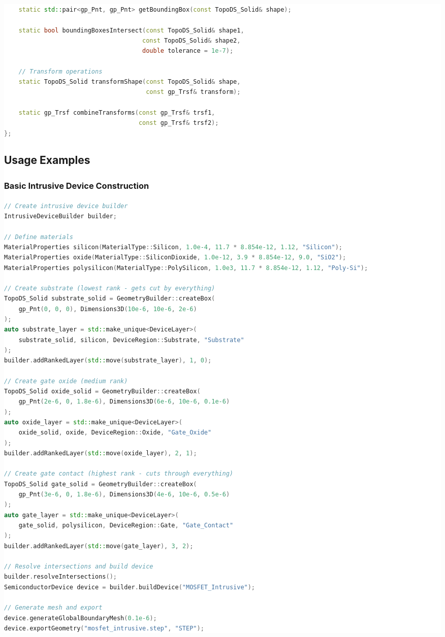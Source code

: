 ```cpp
    static std::pair<gp_Pnt, gp_Pnt> getBoundingBox(const TopoDS_Solid& shape);
    
    static bool boundingBoxesIntersect(const TopoDS_Solid& shape1, 
                                      const TopoDS_Solid& shape2,
                                      double tolerance = 1e-7);
    
    // Transform operations
    static TopoDS_Solid transformShape(const TopoDS_Solid& shape, 
                                       const gp_Trsf& transform);
    
    static gp_Trsf combineTransforms(const gp_Trsf& trsf1, 
                                     const gp_Trsf& trsf2);
};
```

## Usage Examples

### Basic Intrusive Device Construction

```cpp
// Create intrusive device builder
IntrusiveDeviceBuilder builder;

// Define materials
MaterialProperties silicon(MaterialType::Silicon, 1.0e-4, 11.7 * 8.854e-12, 1.12, "Silicon");
MaterialProperties oxide(MaterialType::SiliconDioxide, 1.0e-12, 3.9 * 8.854e-12, 9.0, "SiO2");
MaterialProperties polysilicon(MaterialType::PolySilicon, 1.0e3, 11.7 * 8.854e-12, 1.12, "Poly-Si");

// Create substrate (lowest rank - gets cut by everything)
TopoDS_Solid substrate_solid = GeometryBuilder::createBox(
    gp_Pnt(0, 0, 0), Dimensions3D(10e-6, 10e-6, 2e-6)
);
auto substrate_layer = std::make_unique<DeviceLayer>(
    substrate_solid, silicon, DeviceRegion::Substrate, "Substrate"
);
builder.addRankedLayer(std::move(substrate_layer), 1, 0);

// Create gate oxide (medium rank)
TopoDS_Solid oxide_solid = GeometryBuilder::createBox(
    gp_Pnt(2e-6, 0, 1.8e-6), Dimensions3D(6e-6, 10e-6, 0.1e-6)
);
auto oxide_layer = std::make_unique<DeviceLayer>(
    oxide_solid, oxide, DeviceRegion::Oxide, "Gate_Oxide"
);
builder.addRankedLayer(std::move(oxide_layer), 2, 1);

// Create gate contact (highest rank - cuts through everything)
TopoDS_Solid gate_solid = GeometryBuilder::createBox(
    gp_Pnt(3e-6, 0, 1.8e-6), Dimensions3D(4e-6, 10e-6, 0.5e-6)
);
auto gate_layer = std::make_unique<DeviceLayer>(
    gate_solid, polysilicon, DeviceRegion::Gate, "Gate_Contact"
);
builder.addRankedLayer(std::move(gate_layer), 3, 2);

// Resolve intersections and build device
builder.resolveIntersections();
SemiconductorDevice device = builder.buildDevice("MOSFET_Intrusive");

// Generate mesh and export
device.generateGlobalBoundaryMesh(0.1e-6);
device.exportGeometry("mosfet_intrusive.step", "STEP");
```